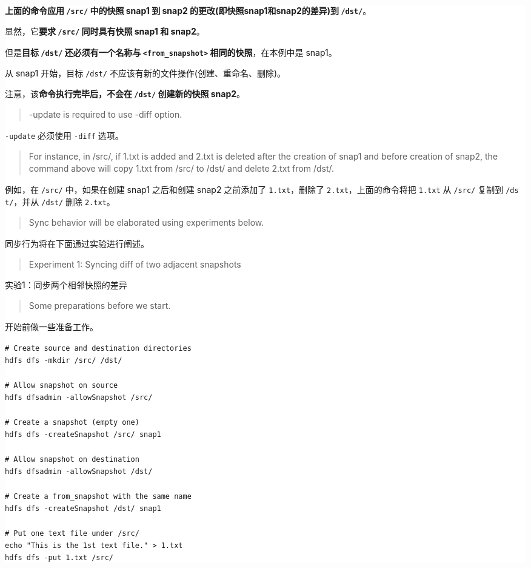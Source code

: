 **上面的命令应用 `/src/` 中的快照 snap1 到 snap2 的更改(即快照snap1和snap2的差异)到 `/dst/`**。

显然，它**要求 `/src/` 同时具有快照 snap1 和 snap2**。

但是**目标 `/dst/` 还必须有一个名称与 `<from_snapshot>` 相同的快照**，在本例中是 snap1。

从 snap1 开始，目标 `/dst/` 不应该有新的文件操作(创建、重命名、删除)。

注意，该**命令执行完毕后，不会在 `/dst/` 创建新的快照 snap2**。

> -update is required to use -diff option.

`-update` 必须使用 `-diff` 选项。

> For instance, in /src/, if 1.txt is added and 2.txt is deleted after the creation of snap1 and before creation of snap2, the command above will copy 1.txt from /src/ to /dst/ and delete 2.txt from /dst/.

例如，在 `/src/` 中，如果在创建 snap1 之后和创建 snap2 之前添加了 `1.txt`，删除了 `2.txt`，上面的命令将把 `1.txt` 从 `/src/` 复制到 `/dst/`，并从 `/dst/` 删除 `2.txt`。

> Sync behavior will be elaborated using experiments below.

同步行为将在下面通过实验进行阐述。

> Experiment 1: Syncing diff of two adjacent snapshots

实验1：同步两个相邻快照的差异

> Some preparations before we start.

开始前做一些准备工作。

	# Create source and destination directories
	hdfs dfs -mkdir /src/ /dst/

	# Allow snapshot on source
	hdfs dfsadmin -allowSnapshot /src/

	# Create a snapshot (empty one)
	hdfs dfs -createSnapshot /src/ snap1

	# Allow snapshot on destination
	hdfs dfsadmin -allowSnapshot /dst/

	# Create a from_snapshot with the same name
	hdfs dfs -createSnapshot /dst/ snap1

	# Put one text file under /src/
	echo "This is the 1st text file." > 1.txt
	hdfs dfs -put 1.txt /src/
